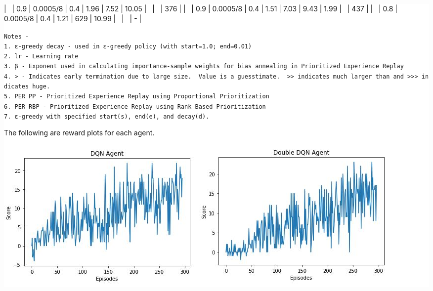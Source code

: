 | &nbsp;                    | 0.9                                       | 0.0005/8             | 0.4                 | 1.96            | 7.52    | 10.05   | &nbsp;  | &nbsp;  | 376                  |
| &nbsp;                    | 0.9                                       | 0.0005/8             | 0.4                 | 1.51            | 7.03    | 9.43    | 1.99    | &nbsp;  | 437                  |
| &nbsp;                    | 0.8                                       | 0.0005/8             | 0.4                 | 1.21            | 629     | 10.99   | &nbsp;  | &nbsp;  | -                    |

    Notes -
    1. ε-greedy decay - used in ε-greedy policy (with start=1.0; end=0.01)
    2. lr - Learning rate
    3. β - Exponent used in calculating importance-sample weights for bias annealing in Prioritized Experience Replay
    4. > - Indicates early termination due to large size.  Value is a guesstimate.  >> indicates much larger than and >>> indicates huge.
    5. PER PP - Prioritized Experience Replay using Proportional Prioritization
    6. PER RBP - Prioritized Experience Replay using Rank Based Prioritization
    7. ε-greedy with specified start(s), end(e), and decay(d).

The following are reward plots for each agent.

![DQN Agent](./images/DQN.jpg)
![double DQN Agent](./images/double_DQN.jpg)